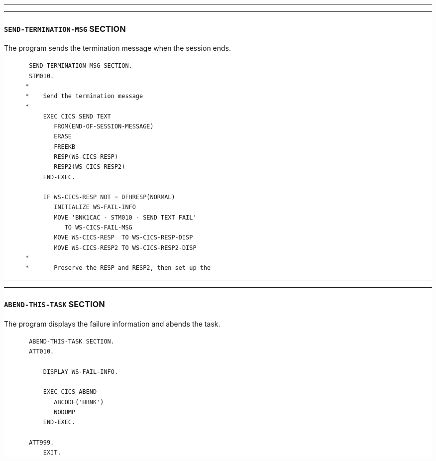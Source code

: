 ```cobol
```

---

</SwmSnippet>

<SwmSnippet path="/src/base/cobol_src/BNK1CAC.cbl" line="1192">

---

### <SwmToken path="src/base/cobol_src/BNK1CAC.cbl" pos="1192:1:5" line-data="       SEND-TERMINATION-MSG SECTION.">`SEND-TERMINATION-MSG`</SwmToken> SECTION

The program sends the termination message when the session ends.

```cobol
       SEND-TERMINATION-MSG SECTION.
       STM010.
      *
      *    Send the termination message
      *
           EXEC CICS SEND TEXT
              FROM(END-OF-SESSION-MESSAGE)
              ERASE
              FREEKB
              RESP(WS-CICS-RESP)
              RESP2(WS-CICS-RESP2)
           END-EXEC.

           IF WS-CICS-RESP NOT = DFHRESP(NORMAL)
              INITIALIZE WS-FAIL-INFO
              MOVE 'BNK1CAC - STM010 - SEND TEXT FAIL'
                 TO WS-CICS-FAIL-MSG
              MOVE WS-CICS-RESP  TO WS-CICS-RESP-DISP
              MOVE WS-CICS-RESP2 TO WS-CICS-RESP2-DISP
      *
      *       Preserve the RESP and RESP2, then set up the
```

---

</SwmSnippet>

<SwmSnippet path="/src/base/cobol_src/BNK1CAC.cbl" line="1269">

---

### <SwmToken path="src/base/cobol_src/BNK1CAC.cbl" pos="1269:1:5" line-data="       ABEND-THIS-TASK SECTION.">`ABEND-THIS-TASK`</SwmToken> SECTION

The program displays the failure information and abends the task.

```cobol
       ABEND-THIS-TASK SECTION.
       ATT010.

           DISPLAY WS-FAIL-INFO.

           EXEC CICS ABEND
              ABCODE('HBNK')
              NODUMP
           END-EXEC.

       ATT999.
           EXIT.

```